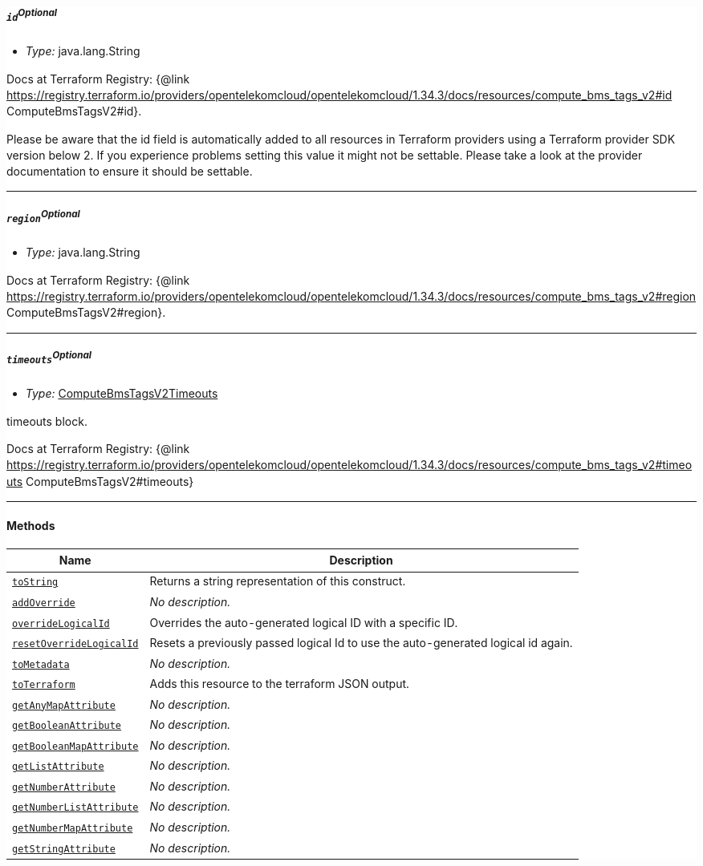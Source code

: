 ##### `id`<sup>Optional</sup> <a name="id" id="@cdktf/provider-opentelekomcloud.computeBmsTagsV2.ComputeBmsTagsV2.Initializer.parameter.id"></a>

- *Type:* java.lang.String

Docs at Terraform Registry: {@link https://registry.terraform.io/providers/opentelekomcloud/opentelekomcloud/1.34.3/docs/resources/compute_bms_tags_v2#id ComputeBmsTagsV2#id}.

Please be aware that the id field is automatically added to all resources in Terraform providers using a Terraform provider SDK version below 2.
If you experience problems setting this value it might not be settable. Please take a look at the provider documentation to ensure it should be settable.

---

##### `region`<sup>Optional</sup> <a name="region" id="@cdktf/provider-opentelekomcloud.computeBmsTagsV2.ComputeBmsTagsV2.Initializer.parameter.region"></a>

- *Type:* java.lang.String

Docs at Terraform Registry: {@link https://registry.terraform.io/providers/opentelekomcloud/opentelekomcloud/1.34.3/docs/resources/compute_bms_tags_v2#region ComputeBmsTagsV2#region}.

---

##### `timeouts`<sup>Optional</sup> <a name="timeouts" id="@cdktf/provider-opentelekomcloud.computeBmsTagsV2.ComputeBmsTagsV2.Initializer.parameter.timeouts"></a>

- *Type:* <a href="#@cdktf/provider-opentelekomcloud.computeBmsTagsV2.ComputeBmsTagsV2Timeouts">ComputeBmsTagsV2Timeouts</a>

timeouts block.

Docs at Terraform Registry: {@link https://registry.terraform.io/providers/opentelekomcloud/opentelekomcloud/1.34.3/docs/resources/compute_bms_tags_v2#timeouts ComputeBmsTagsV2#timeouts}

---

#### Methods <a name="Methods" id="Methods"></a>

| **Name** | **Description** |
| --- | --- |
| <code><a href="#@cdktf/provider-opentelekomcloud.computeBmsTagsV2.ComputeBmsTagsV2.toString">toString</a></code> | Returns a string representation of this construct. |
| <code><a href="#@cdktf/provider-opentelekomcloud.computeBmsTagsV2.ComputeBmsTagsV2.addOverride">addOverride</a></code> | *No description.* |
| <code><a href="#@cdktf/provider-opentelekomcloud.computeBmsTagsV2.ComputeBmsTagsV2.overrideLogicalId">overrideLogicalId</a></code> | Overrides the auto-generated logical ID with a specific ID. |
| <code><a href="#@cdktf/provider-opentelekomcloud.computeBmsTagsV2.ComputeBmsTagsV2.resetOverrideLogicalId">resetOverrideLogicalId</a></code> | Resets a previously passed logical Id to use the auto-generated logical id again. |
| <code><a href="#@cdktf/provider-opentelekomcloud.computeBmsTagsV2.ComputeBmsTagsV2.toMetadata">toMetadata</a></code> | *No description.* |
| <code><a href="#@cdktf/provider-opentelekomcloud.computeBmsTagsV2.ComputeBmsTagsV2.toTerraform">toTerraform</a></code> | Adds this resource to the terraform JSON output. |
| <code><a href="#@cdktf/provider-opentelekomcloud.computeBmsTagsV2.ComputeBmsTagsV2.getAnyMapAttribute">getAnyMapAttribute</a></code> | *No description.* |
| <code><a href="#@cdktf/provider-opentelekomcloud.computeBmsTagsV2.ComputeBmsTagsV2.getBooleanAttribute">getBooleanAttribute</a></code> | *No description.* |
| <code><a href="#@cdktf/provider-opentelekomcloud.computeBmsTagsV2.ComputeBmsTagsV2.getBooleanMapAttribute">getBooleanMapAttribute</a></code> | *No description.* |
| <code><a href="#@cdktf/provider-opentelekomcloud.computeBmsTagsV2.ComputeBmsTagsV2.getListAttribute">getListAttribute</a></code> | *No description.* |
| <code><a href="#@cdktf/provider-opentelekomcloud.computeBmsTagsV2.ComputeBmsTagsV2.getNumberAttribute">getNumberAttribute</a></code> | *No description.* |
| <code><a href="#@cdktf/provider-opentelekomcloud.computeBmsTagsV2.ComputeBmsTagsV2.getNumberListAttribute">getNumberListAttribute</a></code> | *No description.* |
| <code><a href="#@cdktf/provider-opentelekomcloud.computeBmsTagsV2.ComputeBmsTagsV2.getNumberMapAttribute">getNumberMapAttribute</a></code> | *No description.* |
| <code><a href="#@cdktf/provider-opentelekomcloud.computeBmsTagsV2.ComputeBmsTagsV2.getStringAttribute">getStringAttribute</a></code> | *No description.* |